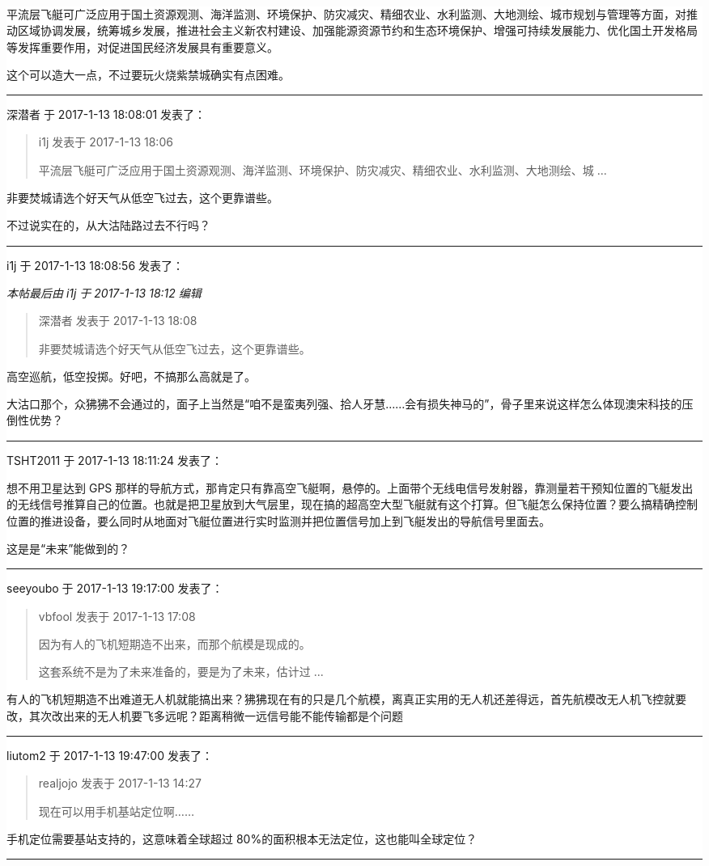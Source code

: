 平流层飞艇可广泛应用于国土资源观测、海洋监测、环境保护、防灾减灾、精细农业、水利监测、大地测绘、城市规划与管理等方面，对推动区域协调发展，统筹城乡发展，推进社会主义新农村建设、加强能源资源节约和生态环境保护、增强可持续发展能力、优化国土开发格局等发挥重要作用，对促进国民经济发展具有重要意义。

这个可以造大一点，不过要玩火烧紫禁城确实有点困难。

---

深潜者 于 2017-1-13 18:08:01 发表了：

> i1j 发表于 2017-1-13 18:06
>
> 平流层飞艇可广泛应用于国土资源观测、海洋监测、环境保护、防灾减灾、精细农业、水利监测、大地测绘、城 ...

非要焚城请选个好天气从低空飞过去，这个更靠谱些。

不过说实在的，从大沽陆路过去不行吗？

---

i1j 于 2017-1-13 18:08:56 发表了：

_本帖最后由 i1j 于 2017-1-13 18:12 编辑_

> 深潜者 发表于 2017-1-13 18:08
>
> 非要焚城请选个好天气从低空飞过去，这个更靠谱些。

高空巡航，低空投掷。好吧，不搞那么高就是了。

大沽口那个，众狒狒不会通过的，面子上当然是“咱不是蛮夷列强、拾人牙慧……会有损失神马的”，骨子里来说这样怎么体现澳宋科技的压倒性优势？

---

TSHT2011 于 2017-1-13 18:11:24 发表了：

想不用卫星达到 GPS 那样的导航方式，那肯定只有靠高空飞艇啊，悬停的。上面带个无线电信号发射器，靠测量若干预知位置的飞艇发出的无线信号推算自己的位置。也就是把卫星放到大气层里，现在搞的超高空大型飞艇就有这个打算。但飞艇怎么保持位置？要么搞精确控制位置的推进设备，要么同时从地面对飞艇位置进行实时监测并把位置信号加上到飞艇发出的导航信号里面去。

这是是“未来”能做到的？

---

seeyoubo 于 2017-1-13 19:17:00 发表了：

> vbfool 发表于 2017-1-13 17:08
>
> 因为有人的飞机短期造不出来，而那个航模是现成的。
>
> 这套系统不是为了未来准备的，要是为了未来，估计过 ...

有人的飞机短期造不出难道无人机就能搞出来？狒狒现在有的只是几个航模，离真正实用的无人机还差得远，首先航模改无人机飞控就要改，其次改出来的无人机要飞多远呢？距离稍微一远信号能不能传输都是个问题

---

liutom2 于 2017-1-13 19:47:00 发表了：

> realjojo 发表于 2017-1-13 14:27
>
> 现在可以用手机基站定位啊……

手机定位需要基站支持的，这意味着全球超过 80%的面积根本无法定位，这也能叫全球定位？

---